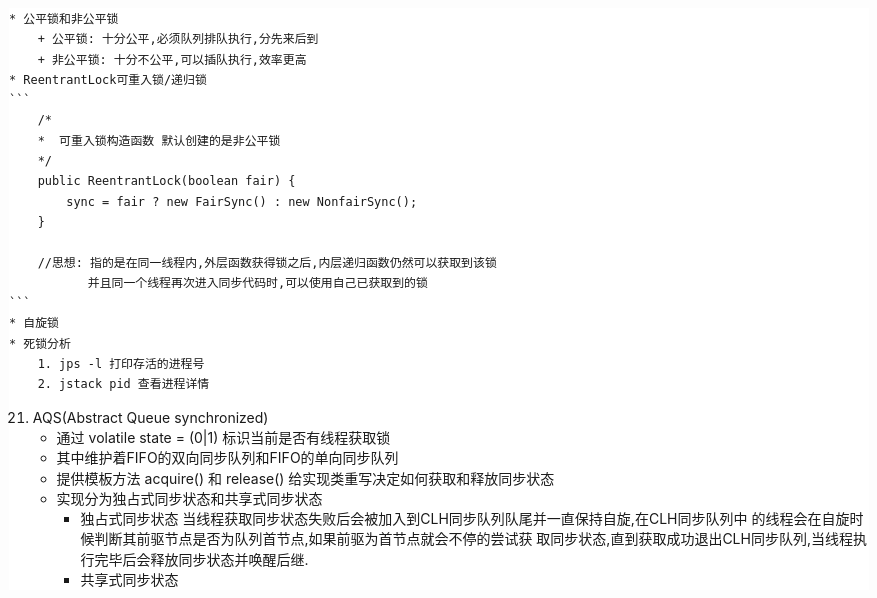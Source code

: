     * 公平锁和非公平锁
        + 公平锁: 十分公平,必须队列排队执行,分先来后到
        + 非公平锁: 十分不公平,可以插队执行,效率更高
    * ReentrantLock可重入锁/递归锁
    ```
        /*
        *  可重入锁构造函数 默认创建的是非公平锁
        */
        public ReentrantLock(boolean fair) {
            sync = fair ? new FairSync() : new NonfairSync();
        }
        
        //思想: 指的是在同一线程内,外层函数获得锁之后,内层递归函数仍然可以获取到该锁
               并且同一个线程再次进入同步代码时,可以使用自己已获取到的锁
    ```
    * 自旋锁
    * 死锁分析
        1. jps -l 打印存活的进程号
        2. jstack pid 查看进程详情
21. AQS(Abstract Queue synchronized)
    * 通过 volatile state = (0|1) 标识当前是否有线程获取锁
    * 其中维护着FIFO的双向同步队列和FIFO的单向同步队列
    * 提供模板方法 acquire() 和 release() 给实现类重写决定如何获取和释放同步状态
    * 实现分为独占式同步状态和共享式同步状态
        + 独占式同步状态
          当线程获取同步状态失败后会被加入到CLH同步队列队尾并一直保持自旋,在CLH同步队列中
          的线程会在自旋时候判断其前驱节点是否为队列首节点,如果前驱为首节点就会不停的尝试获
          取同步状态,直到获取成功退出CLH同步队列,当线程执行完毕后会释放同步状态并唤醒后继.
        + 共享式同步状态
          